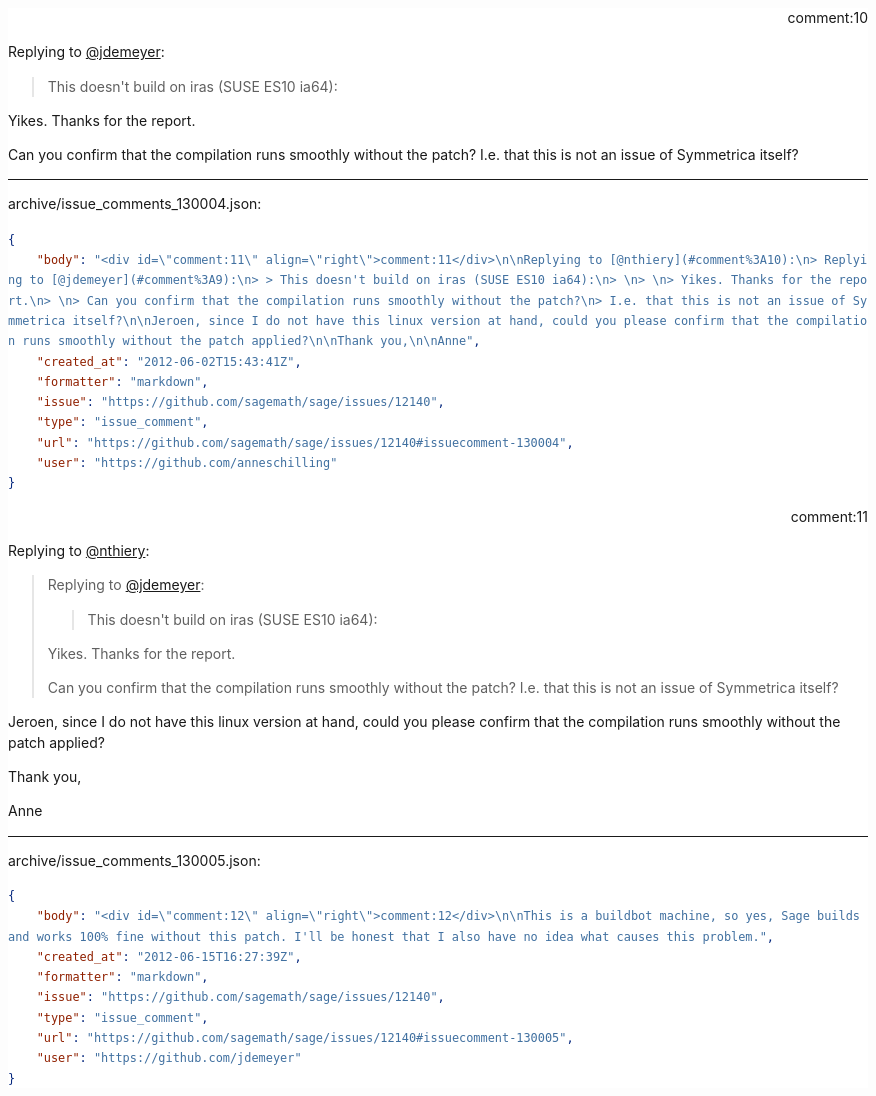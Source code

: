 <div id="comment:10" align="right">comment:10</div>

Replying to [@jdemeyer](#comment%3A9):
> This doesn't build on iras (SUSE ES10 ia64):

Yikes. Thanks for the report.

Can you confirm that the compilation runs smoothly without the patch?
I.e. that this is not an issue of Symmetrica itself?



---

archive/issue_comments_130004.json:
```json
{
    "body": "<div id=\"comment:11\" align=\"right\">comment:11</div>\n\nReplying to [@nthiery](#comment%3A10):\n> Replying to [@jdemeyer](#comment%3A9):\n> > This doesn't build on iras (SUSE ES10 ia64):\n> \n> \n> Yikes. Thanks for the report.\n> \n> Can you confirm that the compilation runs smoothly without the patch?\n> I.e. that this is not an issue of Symmetrica itself?\n\nJeroen, since I do not have this linux version at hand, could you please confirm that the compilation runs smoothly without the patch applied?\n\nThank you,\n\nAnne",
    "created_at": "2012-06-02T15:43:41Z",
    "formatter": "markdown",
    "issue": "https://github.com/sagemath/sage/issues/12140",
    "type": "issue_comment",
    "url": "https://github.com/sagemath/sage/issues/12140#issuecomment-130004",
    "user": "https://github.com/anneschilling"
}
```

<div id="comment:11" align="right">comment:11</div>

Replying to [@nthiery](#comment%3A10):
> Replying to [@jdemeyer](#comment%3A9):
> > This doesn't build on iras (SUSE ES10 ia64):
> 
> 
> Yikes. Thanks for the report.
> 
> Can you confirm that the compilation runs smoothly without the patch?
> I.e. that this is not an issue of Symmetrica itself?

Jeroen, since I do not have this linux version at hand, could you please confirm that the compilation runs smoothly without the patch applied?

Thank you,

Anne



---

archive/issue_comments_130005.json:
```json
{
    "body": "<div id=\"comment:12\" align=\"right\">comment:12</div>\n\nThis is a buildbot machine, so yes, Sage builds and works 100% fine without this patch. I'll be honest that I also have no idea what causes this problem.",
    "created_at": "2012-06-15T16:27:39Z",
    "formatter": "markdown",
    "issue": "https://github.com/sagemath/sage/issues/12140",
    "type": "issue_comment",
    "url": "https://github.com/sagemath/sage/issues/12140#issuecomment-130005",
    "user": "https://github.com/jdemeyer"
}
```

